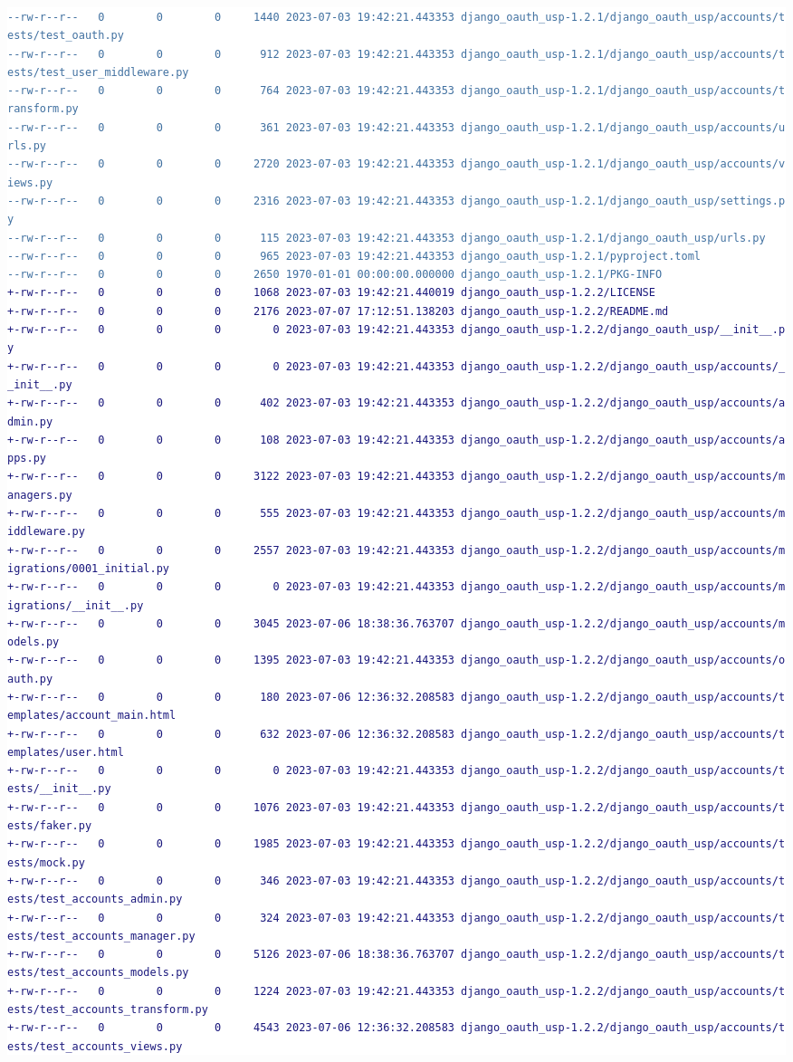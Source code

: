 ```diff
--rw-r--r--   0        0        0     1440 2023-07-03 19:42:21.443353 django_oauth_usp-1.2.1/django_oauth_usp/accounts/tests/test_oauth.py
--rw-r--r--   0        0        0      912 2023-07-03 19:42:21.443353 django_oauth_usp-1.2.1/django_oauth_usp/accounts/tests/test_user_middleware.py
--rw-r--r--   0        0        0      764 2023-07-03 19:42:21.443353 django_oauth_usp-1.2.1/django_oauth_usp/accounts/transform.py
--rw-r--r--   0        0        0      361 2023-07-03 19:42:21.443353 django_oauth_usp-1.2.1/django_oauth_usp/accounts/urls.py
--rw-r--r--   0        0        0     2720 2023-07-03 19:42:21.443353 django_oauth_usp-1.2.1/django_oauth_usp/accounts/views.py
--rw-r--r--   0        0        0     2316 2023-07-03 19:42:21.443353 django_oauth_usp-1.2.1/django_oauth_usp/settings.py
--rw-r--r--   0        0        0      115 2023-07-03 19:42:21.443353 django_oauth_usp-1.2.1/django_oauth_usp/urls.py
--rw-r--r--   0        0        0      965 2023-07-03 19:42:21.443353 django_oauth_usp-1.2.1/pyproject.toml
--rw-r--r--   0        0        0     2650 1970-01-01 00:00:00.000000 django_oauth_usp-1.2.1/PKG-INFO
+-rw-r--r--   0        0        0     1068 2023-07-03 19:42:21.440019 django_oauth_usp-1.2.2/LICENSE
+-rw-r--r--   0        0        0     2176 2023-07-07 17:12:51.138203 django_oauth_usp-1.2.2/README.md
+-rw-r--r--   0        0        0        0 2023-07-03 19:42:21.443353 django_oauth_usp-1.2.2/django_oauth_usp/__init__.py
+-rw-r--r--   0        0        0        0 2023-07-03 19:42:21.443353 django_oauth_usp-1.2.2/django_oauth_usp/accounts/__init__.py
+-rw-r--r--   0        0        0      402 2023-07-03 19:42:21.443353 django_oauth_usp-1.2.2/django_oauth_usp/accounts/admin.py
+-rw-r--r--   0        0        0      108 2023-07-03 19:42:21.443353 django_oauth_usp-1.2.2/django_oauth_usp/accounts/apps.py
+-rw-r--r--   0        0        0     3122 2023-07-03 19:42:21.443353 django_oauth_usp-1.2.2/django_oauth_usp/accounts/managers.py
+-rw-r--r--   0        0        0      555 2023-07-03 19:42:21.443353 django_oauth_usp-1.2.2/django_oauth_usp/accounts/middleware.py
+-rw-r--r--   0        0        0     2557 2023-07-03 19:42:21.443353 django_oauth_usp-1.2.2/django_oauth_usp/accounts/migrations/0001_initial.py
+-rw-r--r--   0        0        0        0 2023-07-03 19:42:21.443353 django_oauth_usp-1.2.2/django_oauth_usp/accounts/migrations/__init__.py
+-rw-r--r--   0        0        0     3045 2023-07-06 18:38:36.763707 django_oauth_usp-1.2.2/django_oauth_usp/accounts/models.py
+-rw-r--r--   0        0        0     1395 2023-07-03 19:42:21.443353 django_oauth_usp-1.2.2/django_oauth_usp/accounts/oauth.py
+-rw-r--r--   0        0        0      180 2023-07-06 12:36:32.208583 django_oauth_usp-1.2.2/django_oauth_usp/accounts/templates/account_main.html
+-rw-r--r--   0        0        0      632 2023-07-06 12:36:32.208583 django_oauth_usp-1.2.2/django_oauth_usp/accounts/templates/user.html
+-rw-r--r--   0        0        0        0 2023-07-03 19:42:21.443353 django_oauth_usp-1.2.2/django_oauth_usp/accounts/tests/__init__.py
+-rw-r--r--   0        0        0     1076 2023-07-03 19:42:21.443353 django_oauth_usp-1.2.2/django_oauth_usp/accounts/tests/faker.py
+-rw-r--r--   0        0        0     1985 2023-07-03 19:42:21.443353 django_oauth_usp-1.2.2/django_oauth_usp/accounts/tests/mock.py
+-rw-r--r--   0        0        0      346 2023-07-03 19:42:21.443353 django_oauth_usp-1.2.2/django_oauth_usp/accounts/tests/test_accounts_admin.py
+-rw-r--r--   0        0        0      324 2023-07-03 19:42:21.443353 django_oauth_usp-1.2.2/django_oauth_usp/accounts/tests/test_accounts_manager.py
+-rw-r--r--   0        0        0     5126 2023-07-06 18:38:36.763707 django_oauth_usp-1.2.2/django_oauth_usp/accounts/tests/test_accounts_models.py
+-rw-r--r--   0        0        0     1224 2023-07-03 19:42:21.443353 django_oauth_usp-1.2.2/django_oauth_usp/accounts/tests/test_accounts_transform.py
+-rw-r--r--   0        0        0     4543 2023-07-06 12:36:32.208583 django_oauth_usp-1.2.2/django_oauth_usp/accounts/tests/test_accounts_views.py
```